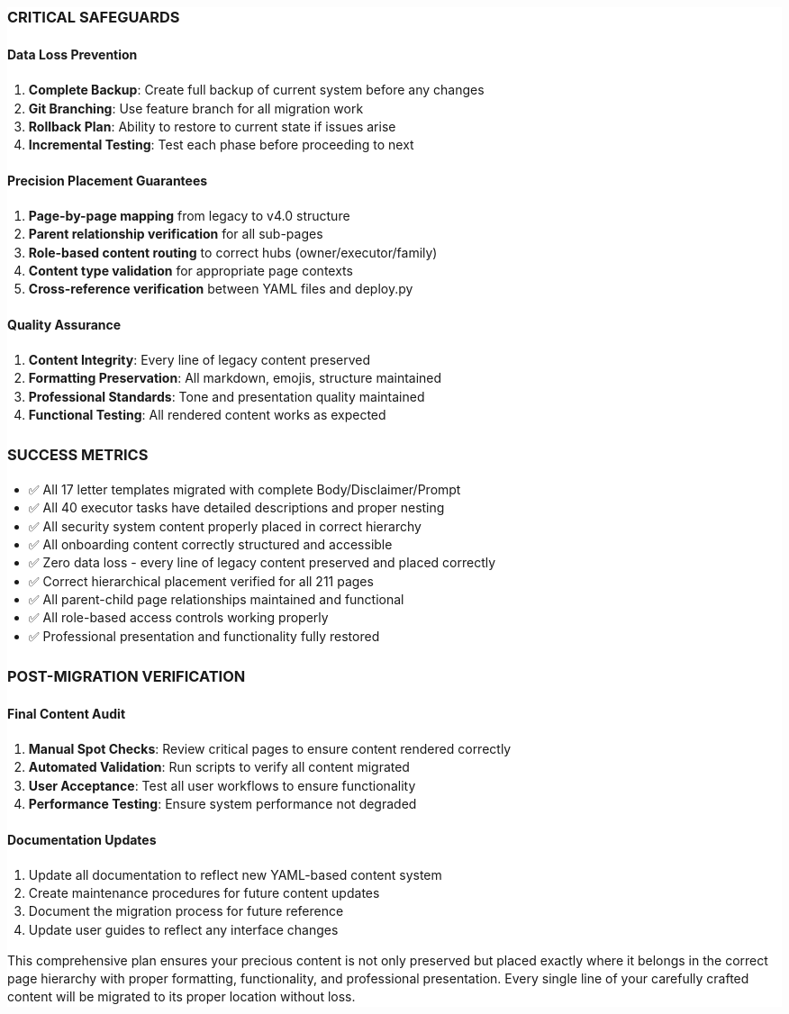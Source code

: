 ### CRITICAL SAFEGUARDS

#### Data Loss Prevention
1. **Complete Backup**: Create full backup of current system before any changes
2. **Git Branching**: Use feature branch for all migration work
3. **Rollback Plan**: Ability to restore to current state if issues arise
4. **Incremental Testing**: Test each phase before proceeding to next

#### Precision Placement Guarantees
1. **Page-by-page mapping** from legacy to v4.0 structure
2. **Parent relationship verification** for all sub-pages
3. **Role-based content routing** to correct hubs (owner/executor/family)
4. **Content type validation** for appropriate page contexts
5. **Cross-reference verification** between YAML files and deploy.py

#### Quality Assurance
1. **Content Integrity**: Every line of legacy content preserved
2. **Formatting Preservation**: All markdown, emojis, structure maintained
3. **Professional Standards**: Tone and presentation quality maintained
4. **Functional Testing**: All rendered content works as expected

### SUCCESS METRICS
- ✅ All 17 letter templates migrated with complete Body/Disclaimer/Prompt
- ✅ All 40 executor tasks have detailed descriptions and proper nesting
- ✅ All security system content properly placed in correct hierarchy
- ✅ All onboarding content correctly structured and accessible
- ✅ Zero data loss - every line of legacy content preserved and placed correctly
- ✅ Correct hierarchical placement verified for all 211 pages
- ✅ All parent-child page relationships maintained and functional
- ✅ All role-based access controls working properly
- ✅ Professional presentation and functionality fully restored

### POST-MIGRATION VERIFICATION

#### Final Content Audit
1. **Manual Spot Checks**: Review critical pages to ensure content rendered correctly
2. **Automated Validation**: Run scripts to verify all content migrated
3. **User Acceptance**: Test all user workflows to ensure functionality
4. **Performance Testing**: Ensure system performance not degraded

#### Documentation Updates
1. Update all documentation to reflect new YAML-based content system
2. Create maintenance procedures for future content updates
3. Document the migration process for future reference
4. Update user guides to reflect any interface changes

This comprehensive plan ensures your precious content is not only preserved but placed exactly where it belongs in the correct page hierarchy with proper formatting, functionality, and professional presentation. Every single line of your carefully crafted content will be migrated to its proper location without loss.
